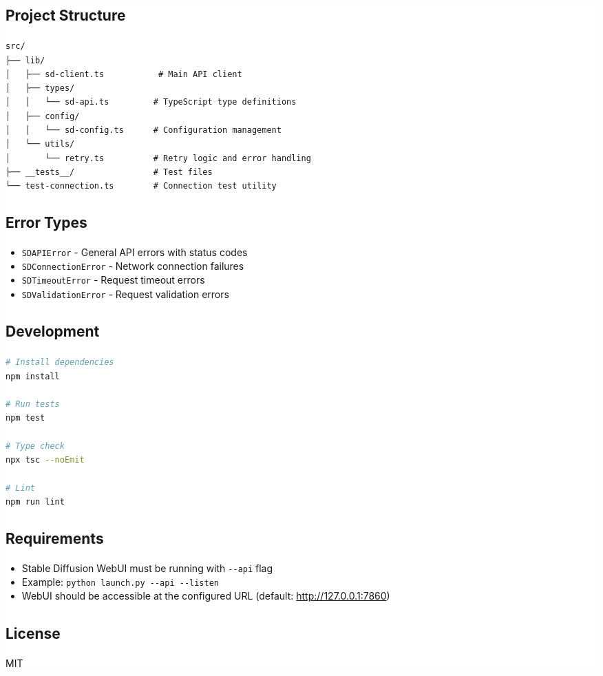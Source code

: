 ## Project Structure

```
src/
├── lib/
│   ├── sd-client.ts           # Main API client
│   ├── types/
│   │   └── sd-api.ts         # TypeScript type definitions
│   ├── config/
│   │   └── sd-config.ts      # Configuration management
│   └── utils/
│       └── retry.ts          # Retry logic and error handling
├── __tests__/                # Test files
└── test-connection.ts        # Connection test utility
```

## Error Types

- `SDAPIError` - General API errors with status codes
- `SDConnectionError` - Network connection failures
- `SDTimeoutError` - Request timeout errors
- `SDValidationError` - Request validation errors

## Development

```bash
# Install dependencies
npm install

# Run tests
npm test

# Type check
npx tsc --noEmit

# Lint
npm run lint
```

## Requirements

- Stable Diffusion WebUI must be running with `--api` flag
- Example: `python launch.py --api --listen`
- WebUI should be accessible at the configured URL (default: http://127.0.0.1:7860)

## License

MIT